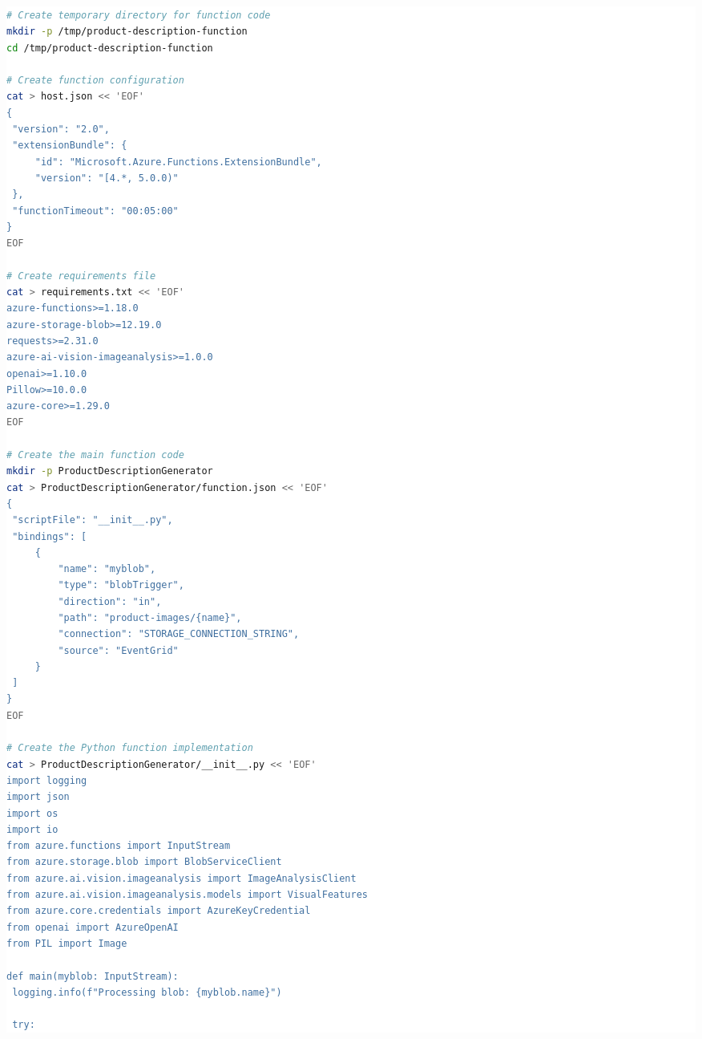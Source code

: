    ```bash
   # Create temporary directory for function code
   mkdir -p /tmp/product-description-function
   cd /tmp/product-description-function
   
   # Create function configuration
   cat > host.json << 'EOF'
{
    "version": "2.0",
    "extensionBundle": {
        "id": "Microsoft.Azure.Functions.ExtensionBundle",
        "version": "[4.*, 5.0.0)"
    },
    "functionTimeout": "00:05:00"
}
EOF
   
   # Create requirements file
   cat > requirements.txt << 'EOF'
azure-functions>=1.18.0
azure-storage-blob>=12.19.0
requests>=2.31.0
azure-ai-vision-imageanalysis>=1.0.0
openai>=1.10.0
Pillow>=10.0.0
azure-core>=1.29.0
EOF
   
   # Create the main function code
   mkdir -p ProductDescriptionGenerator
   cat > ProductDescriptionGenerator/function.json << 'EOF'
{
    "scriptFile": "__init__.py",
    "bindings": [
        {
            "name": "myblob",
            "type": "blobTrigger",
            "direction": "in",
            "path": "product-images/{name}",
            "connection": "STORAGE_CONNECTION_STRING",
            "source": "EventGrid"
        }
    ]
}
EOF
   
   # Create the Python function implementation
   cat > ProductDescriptionGenerator/__init__.py << 'EOF'
import logging
import json
import os
import io
from azure.functions import InputStream
from azure.storage.blob import BlobServiceClient
from azure.ai.vision.imageanalysis import ImageAnalysisClient
from azure.ai.vision.imageanalysis.models import VisualFeatures
from azure.core.credentials import AzureKeyCredential
from openai import AzureOpenAI
from PIL import Image

def main(myblob: InputStream):
    logging.info(f"Processing blob: {myblob.name}")
    
    try:
   ```
